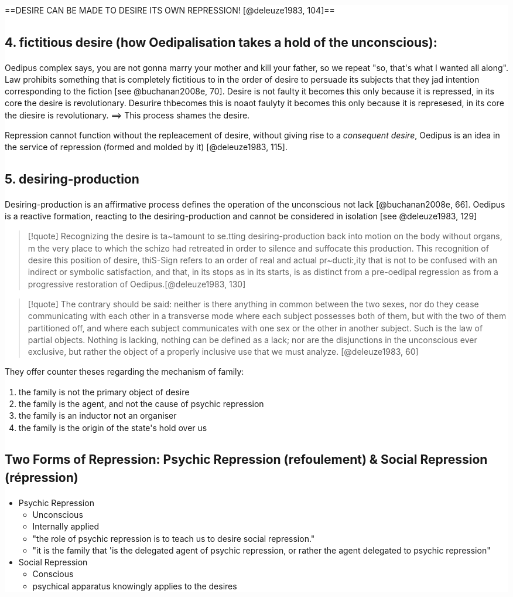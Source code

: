 ==DESIRE CAN BE MADE TO DESIRE ITS OWN REPRESSION! [@deleuze1983, 104]==

## 4. fictitious desire (how Oedipalisation takes a hold of the unconscious):
Oedipus complex says, you are not gonna marry your mother and kill your father, so we repeat "so, that's what I wanted all along". Law prohibits something that is completely fictitious to in the order of desire to persuade its subjects that they jad intention corresponding to the fiction [see @buchanan2008e, 70]. Desire is not faulty it becomes this only because it is repressed, in its core the desire is revolutionary.  Desurire thbecomes this is noaot faulyty it becomes this only because it is represesed, in its core the diesire is revolutionary. ==> This process shames the desire.

Repression cannot function without the repleacement of desire, without giving rise to a *consequent desire*, Oedipus is an idea in the service of repression (formed and molded by it) [@deleuze1983, 115].

## 5. desiring-production 
Desiring-production is an affirmative process defines the operation of the unconscious not lack [@buchanan2008e, 66]. Oedipus is a reactive formation, reacting to the desiring-production and cannot be considered in isolation [see @deleuze1983, 129]

> [!quote] 
> Recognizing the desire is ta~tamount to se.tting desiring-production back into motion on the body without organs, m the very place to which the schizo had retreated in order to silence and suffocate this production. This recognition of desire this position of desire, thiS-Sign refers to an order of real and actual pr~ducti:,ity that is not to be confused with an indirect or symbolic satisfaction, and that, in its stops as in its starts, is as distinct from a pre-oedipal regression as from a progressive restoration of Oedipus.[@deleuze1983, 130]

> [!quote] 
> The contrary should be said: neither is there anything in common between the two sexes, nor do they cease communicating with each other in a transverse mode where each subject possesses both of them, but with the two of them partitioned off, and where each subject communicates with one sex or the other in another subject. Such is the law of partial objects. Nothing is lacking, nothing can be defined as a lack; nor are the disjunctions in the unconscious ever exclusive, but rather the object of a properly inclusive use that we must analyze. [@deleuze1983, 60]

They offer counter theses regarding the mechanism of family:
1. the family is not the primary object of desire
2. the family is the agent, and not the cause of psychic repression
3. the family is an inductor not an organiser
4. the family is the origin of the state's hold over us

## Two Forms of Repression: Psychic Repression (refoulement) & Social Repression (répression)

- Psychic Repression
	- Unconscious
	- Internally applied
	- "the role of psychic repression is to teach us to  desire social repression."
	- "it is the family that 'is the delegated agent of psychic repression, or rather the agent delegated to  psychic repression"
- Social Repression
	- Conscious 
	- psychical apparatus knowingly applies to the desires
